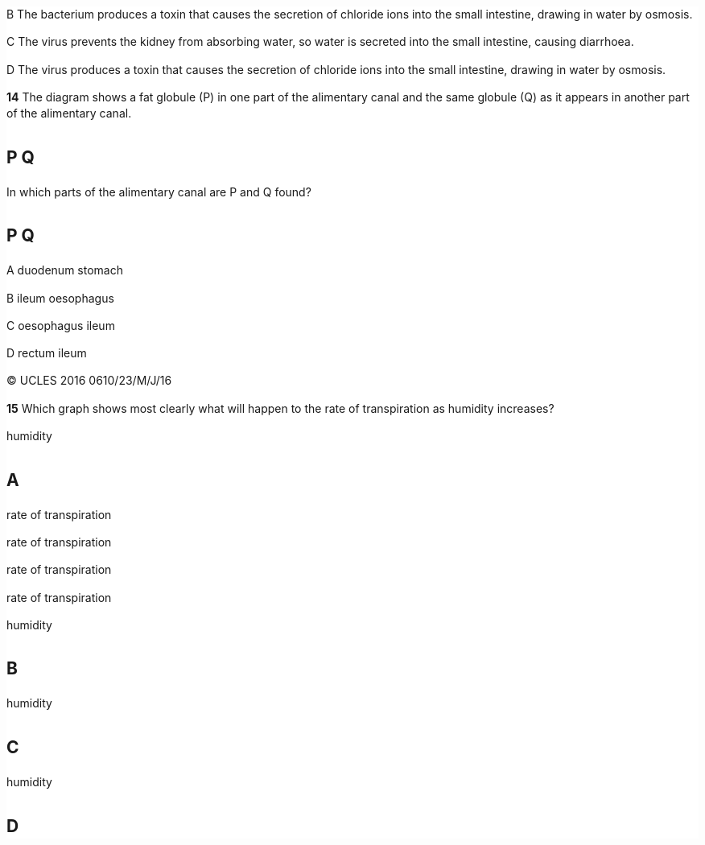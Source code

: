  B The bacterium produces a toxin that causes the secretion of chloride ions into the small intestine, drawing in water by osmosis. 

 C The virus prevents the kidney from absorbing water, so water is secreted into the small intestine, causing diarrhoea. 

 D The virus produces a toxin that causes the secretion of chloride ions into the small intestine, drawing in water by osmosis. 

**14** The diagram shows a fat globule (P) in one part of the alimentary canal and the same globule (Q) as it appears in another part of the alimentary canal. 

## P Q 

 In which parts of the alimentary canal are P and Q found? 

## P Q 

 A duodenum stomach 

 B ileum oesophagus 

 C oesophagus ileum 

 D rectum ileum 


© UCLES 2016 0610/23/M/J/16 

**15** Which graph shows most clearly what will happen to the rate of transpiration as humidity increases? 

 humidity 

## A 

 rate of transpiration 

 rate of transpiration 

 rate of transpiration 

 rate of transpiration 

 humidity 

## B 

 humidity 

## C 

 humidity 

## D 
